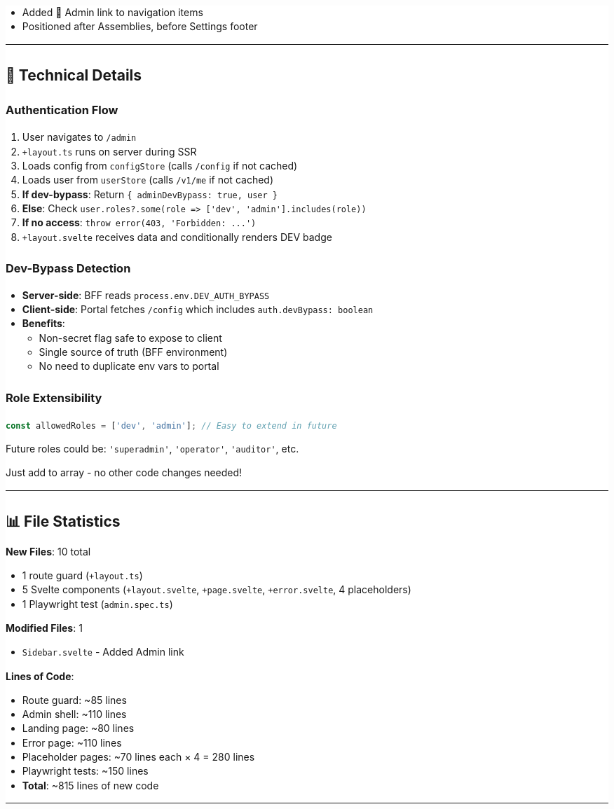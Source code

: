 - Added 🔑 Admin link to navigation items
- Positioned after Assemblies, before Settings footer

---

## 🔧 Technical Details

### Authentication Flow

1. User navigates to `/admin`
2. `+layout.ts` runs on server during SSR
3. Loads config from `configStore` (calls `/config` if not cached)
4. Loads user from `userStore` (calls `/v1/me` if not cached)
5. **If dev-bypass**: Return `{ adminDevBypass: true, user }`
6. **Else**: Check `user.roles?.some(role => ['dev', 'admin'].includes(role))`
7. **If no access**: `throw error(403, 'Forbidden: ...')`
8. `+layout.svelte` receives data and conditionally renders DEV badge

### Dev-Bypass Detection

- **Server-side**: BFF reads `process.env.DEV_AUTH_BYPASS`
- **Client-side**: Portal fetches `/config` which includes `auth.devBypass: boolean`
- **Benefits**:
  - Non-secret flag safe to expose to client
  - Single source of truth (BFF environment)
  - No need to duplicate env vars to portal

### Role Extensibility

```typescript
const allowedRoles = ['dev', 'admin']; // Easy to extend in future
```

Future roles could be: `'superadmin'`, `'operator'`, `'auditor'`, etc.

Just add to array - no other code changes needed!

---

## 📊 File Statistics

**New Files**: 10 total

- 1 route guard (`+layout.ts`)
- 5 Svelte components (`+layout.svelte`, `+page.svelte`, `+error.svelte`, 4 placeholders)
- 1 Playwright test (`admin.spec.ts`)

**Modified Files**: 1

- `Sidebar.svelte` - Added Admin link

**Lines of Code**:

- Route guard: ~85 lines
- Admin shell: ~110 lines
- Landing page: ~80 lines
- Error page: ~110 lines
- Placeholder pages: ~70 lines each × 4 = 280 lines
- Playwright tests: ~150 lines
- **Total**: ~815 lines of new code

---